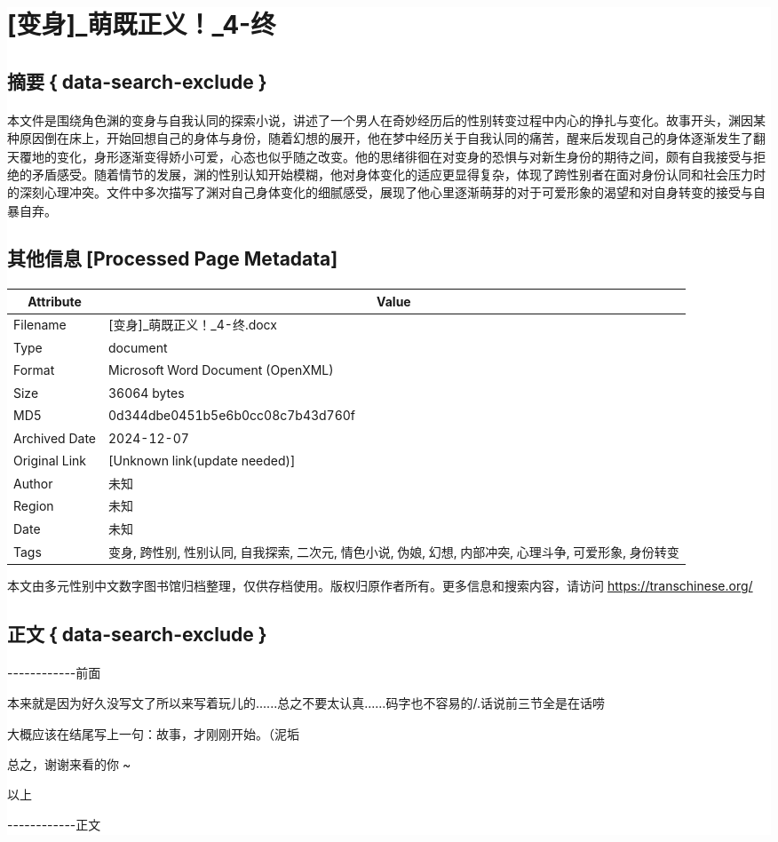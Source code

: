 # [变身]_萌既正义！_4-终



## 摘要  { data-search-exclude }


本文件是围绕角色渊的变身与自我认同的探索小说，讲述了一个男人在奇妙经历后的性别转变过程中内心的挣扎与变化。故事开头，渊因某种原因倒在床上，开始回想自己的身体与身份，随着幻想的展开，他在梦中经历关于自我认同的痛苦，醒来后发现自己的身体逐渐发生了翻天覆地的变化，身形逐渐变得娇小可爱，心态也似乎随之改变。他的思绪徘徊在对变身的恐惧与对新生身份的期待之间，颇有自我接受与拒绝的矛盾感受。随着情节的发展，渊的性别认知开始模糊，他对身体变化的适应更显得复杂，体现了跨性别者在面对身份认同和社会压力时的深刻心理冲突。文件中多次描写了渊对自己身体变化的细腻感受，展现了他心里逐渐萌芽的对于可爱形象的渴望和对自身转变的接受与自暴自弃。



## 其他信息 [Processed Page Metadata]

| Attribute       | Value                                  |
|-----------------|----------------------------------------|
| Filename        | [变身]_萌既正义！_4-终.docx                             |
| Type            | document                                 |
| Format          | Microsoft Word Document (OpenXML)                               |
| Size            | 36064 bytes                           |
| MD5             | 0d344dbe0451b5e6b0cc08c7b43d760f                                  |
| Archived Date   | 2024-12-07                             |
| Original Link   | [Unknown link(update needed)]                         |
| Author          | 未知                               |
| Region          | 未知                               |
| Date            | 未知                                 |
| Tags            | 变身, 跨性别, 性别认同, 自我探索, 二次元, 情色小说, 伪娘, 幻想, 内部冲突, 心理斗争, 可爱形象, 身份转变                                 |

本文由多元性别中文数字图书馆归档整理，仅供存档使用。版权归原作者所有。更多信息和搜索内容，请访问 <https://transchinese.org/>


## 正文 { data-search-exclude }


------------前面

本来就是因为好久没写文了所以来写着玩儿的......总之不要太认真......码字也不容易的/.话说前三节全是在话唠

大概应该在结尾写上一句：故事，才刚刚开始。（泥垢

总之，谢谢来看的你 ~

以上

------------正文
